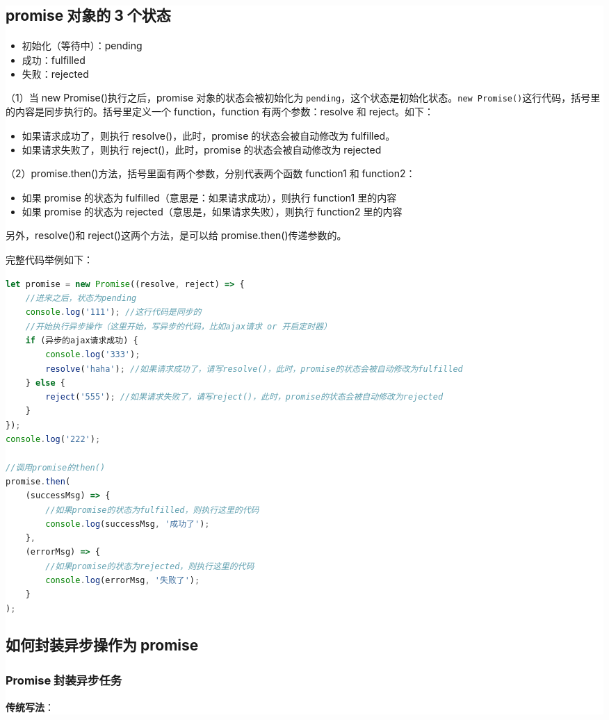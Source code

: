 ## promise 对象的 3 个状态

- 初始化（等待中）：pending
- 成功：fulfilled
- 失败：rejected

（1）当 new Promise()执行之后，promise 对象的状态会被初始化为 `pending`，这个状态是初始化状态。`new Promise()`这行代码，括号里的内容是同步执行的。括号里定义一个 function，function 有两个参数：resolve 和 reject。如下：

- 如果请求成功了，则执行 resolve()，此时，promise 的状态会被自动修改为 fulfilled。
- 如果请求失败了，则执行 reject()，此时，promise 的状态会被自动修改为 rejected

（2）promise.then()方法，括号里面有两个参数，分别代表两个函数 function1 和 function2：

- 如果 promise 的状态为 fulfilled（意思是：如果请求成功），则执行 function1 里的内容
- 如果 promise 的状态为 rejected（意思是，如果请求失败），则执行 function2 里的内容

另外，resolve()和 reject()这两个方法，是可以给 promise.then()传递参数的。

完整代码举例如下：

```javascript
let promise = new Promise((resolve, reject) => {
    //进来之后，状态为pending
    console.log('111'); //这行代码是同步的
    //开始执行异步操作（这里开始，写异步的代码，比如ajax请求 or 开启定时器）
    if (异步的ajax请求成功) {
        console.log('333');
        resolve('haha'); //如果请求成功了，请写resolve()，此时，promise的状态会被自动修改为fulfilled
    } else {
        reject('555'); //如果请求失败了，请写reject()，此时，promise的状态会被自动修改为rejected
    }
});
console.log('222');

//调用promise的then()
promise.then(
    (successMsg) => {
        //如果promise的状态为fulfilled，则执行这里的代码
        console.log(successMsg, '成功了');
    },
    (errorMsg) => {
        //如果promise的状态为rejected，则执行这里的代码
        console.log(errorMsg, '失败了');
    }
);
```

## 如何封装异步操作为 promise

### Promise 封装异步任务

**传统写法**：
